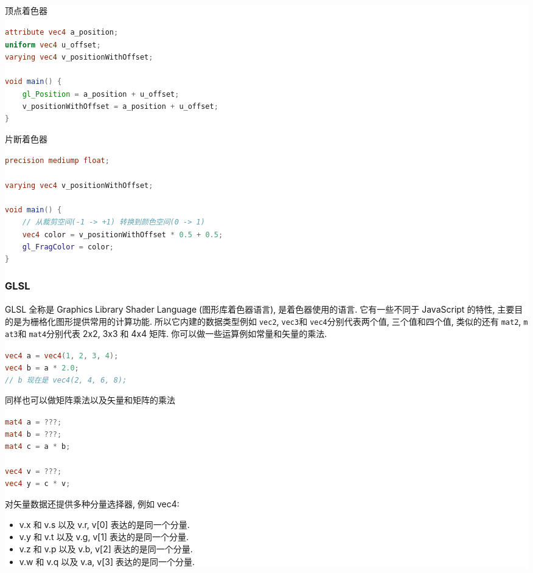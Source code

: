 顶点着色器

```glsl
attribute vec4 a_position;
uniform vec4 u_offset;
varying vec4 v_positionWithOffset;

void main() {
    gl_Position = a_position + u_offset;
    v_positionWithOffset = a_position + u_offset;
}
```

片断着色器

```glsl
precision mediump float;

varying vec4 v_positionWithOffset;

void main() {
    // 从裁剪空间(-1 -> +1) 转换到颜色空间(0 -> 1)
    vec4 color = v_positionWithOffset * 0.5 + 0.5;
    gl_FragColor = color;
}
```

### GLSL

GLSL 全称是 Graphics Library Shader Language (图形库着色器语言), 是着色器使用的语言. 它有一些不同于 JavaScript 的特性, 主要目的是为栅格化图形提供常用的计算功能. 所以它内建的数据类型例如 `vec2`, `vec3`和 `vec4`分别代表两个值, 三个值和四个值, 类似的还有 `mat2`, `mat3`和 `mat4`分别代表 2x2, 3x3 和 4x4 矩阵. 你可以做一些运算例如常量和矢量的乘法.

```glsl
vec4 a = vec4(1, 2, 3, 4);
vec4 b = a * 2.0;
// b 现在是 vec4(2, 4, 6, 8);
```

同样也可以做矩阵乘法以及矢量和矩阵的乘法

```glsl
mat4 a = ???;
mat4 b = ???;
mat4 c = a * b;

vec4 v = ???;
vec4 y = c * v;
```

对矢量数据还提供多种分量选择器, 例如 vec4:

- v.x 和 v.s 以及 v.r, v[0] 表达的是同一个分量.
- v.y 和 v.t 以及 v.g, v[1] 表达的是同一个分量.
- v.z 和 v.p 以及 v.b, v[2] 表达的是同一个分量.
- v.w 和 v.q 以及 v.a, v[3] 表达的是同一个分量.
